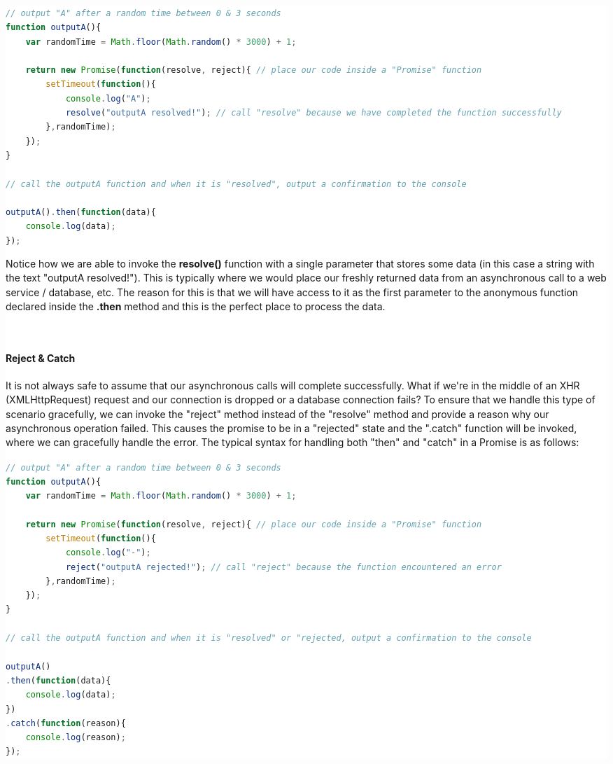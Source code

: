 ```javascript
// output "A" after a random time between 0 & 3 seconds
function outputA(){
    var randomTime = Math.floor(Math.random() * 3000) + 1;

    return new Promise(function(resolve, reject){ // place our code inside a "Promise" function
        setTimeout(function(){
            console.log("A");
            resolve("outputA resolved!"); // call "resolve" because we have completed the function successfully
        },randomTime);
    });   
}

// call the outputA function and when it is "resolved", output a confirmation to the console

outputA().then(function(data){
    console.log(data);
});
``` 

Notice how we are able to invoke the **resolve()** function with a single parameter that stores some data (in this case a string with the text "outputA resolved!"). This is typically where we would place our freshly returned data from an asynchronous call to a web service / database, etc. The reason for this is that we will have access to it as the first parameter to the anonymous function declared inside the **.then** method and this is the perfect place to process the data.

<br>

#### Reject & Catch

It is not always safe to assume that our asynchronous calls will complete successfully. What if we're in the middle of an XHR (XMLHttpRequest) request and our connection is dropped or a database connection fails? To ensure that we handle this type of scenario gracefully, we can invoke the "reject" method instead of the "resolve" method and provide a reason why our asynchronous operation failed. This causes the promise to be in a "rejected" state and the ".catch" function will be invoked, where we can gracefully handle the error. The typical syntax for handling both "then" and "catch" in a Promise is as follows:

```javascript
// output "A" after a random time between 0 & 3 seconds
function outputA(){
    var randomTime = Math.floor(Math.random() * 3000) + 1;

    return new Promise(function(resolve, reject){ // place our code inside a "Promise" function
        setTimeout(function(){
            console.log("-");
            reject("outputA rejected!"); // call "reject" because the function encountered an error
        },randomTime);
    });   
}

// call the outputA function and when it is "resolved" or "rejected, output a confirmation to the console

outputA()
.then(function(data){
    console.log(data);
})
.catch(function(reason){
    console.log(reason);
});
```
